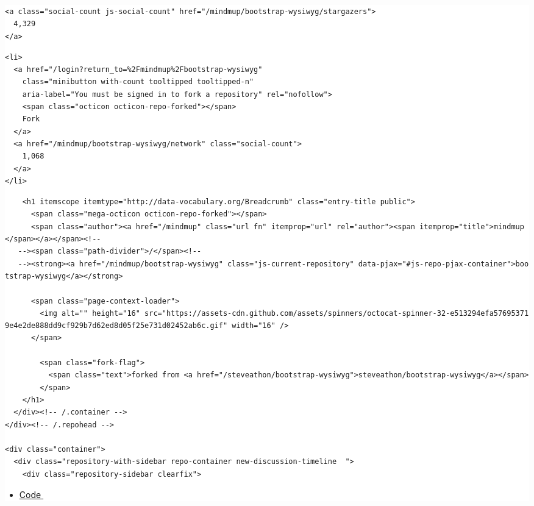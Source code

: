     <a class="social-count js-social-count" href="/mindmup/bootstrap-wysiwyg/stargazers">
      4,329
    </a>

  </li>

    <li>
      <a href="/login?return_to=%2Fmindmup%2Fbootstrap-wysiwyg"
        class="minibutton with-count tooltipped tooltipped-n"
        aria-label="You must be signed in to fork a repository" rel="nofollow">
        <span class="octicon octicon-repo-forked"></span>
        Fork
      </a>
      <a href="/mindmup/bootstrap-wysiwyg/network" class="social-count">
        1,068
      </a>
    </li>
</ul>

        <h1 itemscope itemtype="http://data-vocabulary.org/Breadcrumb" class="entry-title public">
          <span class="mega-octicon octicon-repo-forked"></span>
          <span class="author"><a href="/mindmup" class="url fn" itemprop="url" rel="author"><span itemprop="title">mindmup</span></a></span><!--
       --><span class="path-divider">/</span><!--
       --><strong><a href="/mindmup/bootstrap-wysiwyg" class="js-current-repository" data-pjax="#js-repo-pjax-container">bootstrap-wysiwyg</a></strong>

          <span class="page-context-loader">
            <img alt="" height="16" src="https://assets-cdn.github.com/assets/spinners/octocat-spinner-32-e513294efa576953719e4e2de888dd9cf929b7d62ed8d05f25e731d02452ab6c.gif" width="16" />
          </span>

            <span class="fork-flag">
              <span class="text">forked from <a href="/steveathon/bootstrap-wysiwyg">steveathon/bootstrap-wysiwyg</a></span>
            </span>
        </h1>
      </div><!-- /.container -->
    </div><!-- /.repohead -->

    <div class="container">
      <div class="repository-with-sidebar repo-container new-discussion-timeline  ">
        <div class="repository-sidebar clearfix">
            
<nav class="sunken-menu repo-nav js-repo-nav js-sidenav-container-pjax js-octicon-loaders"
     role="navigation"
     data-pjax="#js-repo-pjax-container"
     data-issue-count-url="/mindmup/bootstrap-wysiwyg/issues/counts">
  <ul class="sunken-menu-group">
    <li class="tooltipped tooltipped-w" aria-label="Code">
      <a href="/mindmup/bootstrap-wysiwyg" aria-label="Code" class="selected js-selected-navigation-item sunken-menu-item" data-hotkey="g c" data-selected-links="repo_source repo_downloads repo_commits repo_releases repo_tags repo_branches /mindmup/bootstrap-wysiwyg">
        <span class="octicon octicon-code"></span> <span class="full-word">Code</span>
        <img alt="" class="mini-loader" height="16" src="https://assets-cdn.github.com/assets/spinners/octocat-spinner-32-e513294efa576953719e4e2de888dd9cf929b7d62ed8d05f25e731d02452ab6c.gif" width="16" />
</a>    </li>
